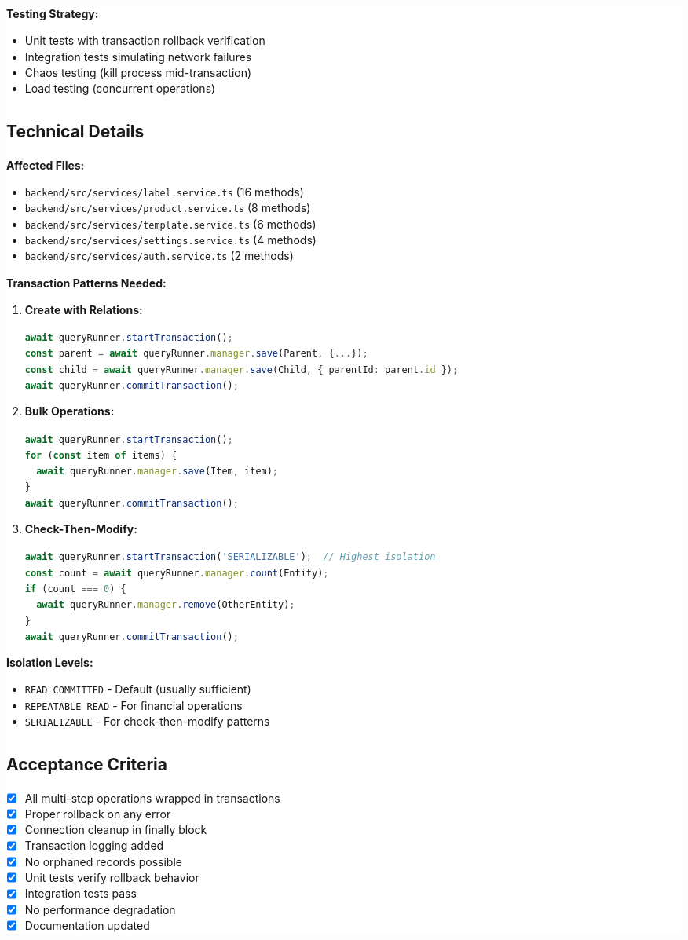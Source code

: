**Testing Strategy:**
- Unit tests with transaction rollback verification
- Integration tests simulating network failures
- Chaos testing (kill process mid-transaction)
- Load testing (concurrent operations)

## Technical Details

**Affected Files:**
- `backend/src/services/label.service.ts` (16 methods)
- `backend/src/services/product.service.ts` (8 methods)
- `backend/src/services/template.service.ts` (6 methods)
- `backend/src/services/settings.service.ts` (4 methods)
- `backend/src/services/auth.service.ts` (2 methods)

**Transaction Patterns Needed:**

1. **Create with Relations:**
   ```typescript
   await queryRunner.startTransaction();
   const parent = await queryRunner.manager.save(Parent, {...});
   const child = await queryRunner.manager.save(Child, { parentId: parent.id });
   await queryRunner.commitTransaction();
   ```

2. **Bulk Operations:**
   ```typescript
   await queryRunner.startTransaction();
   for (const item of items) {
     await queryRunner.manager.save(Item, item);
   }
   await queryRunner.commitTransaction();
   ```

3. **Check-Then-Modify:**
   ```typescript
   await queryRunner.startTransaction('SERIALIZABLE');  // Highest isolation
   const count = await queryRunner.manager.count(Entity);
   if (count === 0) {
     await queryRunner.manager.remove(OtherEntity);
   }
   await queryRunner.commitTransaction();
   ```

**Isolation Levels:**
- `READ COMMITTED` - Default (usually sufficient)
- `REPEATABLE READ` - For financial operations
- `SERIALIZABLE` - For check-then-modify patterns

## Acceptance Criteria

- [x] All multi-step operations wrapped in transactions
- [x] Proper rollback on any error
- [x] Connection cleanup in finally block
- [x] Transaction logging added
- [x] No orphaned records possible
- [x] Unit tests verify rollback behavior
- [x] Integration tests pass
- [x] No performance degradation
- [x] Documentation updated
